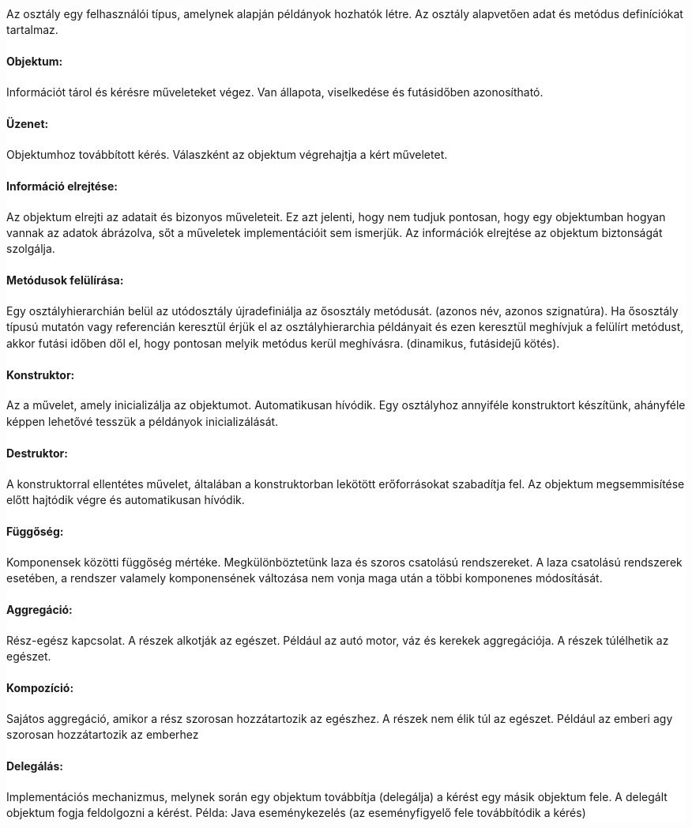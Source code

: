 Az osztály egy felhasználói típus, amelynek alapján példányok hozhatók létre. Az osztály alapvetően adat és metódus definíciókat tartalmaz.

#### Objektum:

Információt tárol és kérésre műveleteket végez. Van állapota, viselkedése és futásidőben azonosítható.

#### Üzenet:

Objektumhoz továbbított kérés. Válaszként az objektum végrehajtja a kért műveletet.

#### Információ elrejtése:

Az objektum elrejti az adatait és bizonyos műveleteit. Ez azt jelenti, hogy nem tudjuk pontosan, hogy egy objektumban hogyan vannak az adatok ábrázolva, sőt a műveletek implementációit sem ismerjük. Az információk elrejtése az objektum biztonságát szolgálja.

#### Metódusok felülírása:

Egy osztályhierarchián belül az utódosztály újradefiniálja az ősosztály metódusát. (azonos név, azonos szignatúra). Ha ősosztály típusú mutatón vagy referencián keresztül érjük el az osztályhierarchia példányait és ezen keresztül meghívjuk a felülírt metódust, akkor futási időben dől el, hogy pontosan melyik metódus kerül meghívásra. (dinamikus, futásidejű kötés).

#### Konstruktor:

Az a művelet, amely inicializálja az objektumot. Automatikusan hívódik. Egy osztályhoz annyiféle konstruktort készítünk, ahányféle képpen lehetővé tesszük a példányok inicializálását.

#### Destruktor:

A konstruktorral ellentétes művelet, általában a konstruktorban lekötött erőforrásokat szabadítja fel. Az objektum megsemmisítése előtt hajtódik végre és automatikusan hívódik.

#### Függőség:

Komponensek közötti függőség mértéke. Megkülönböztetünk laza és szoros csatolású rendszereket. A laza csatolású rendszerek esetében, a rendszer valamely komponensének változása nem vonja maga után a többi komponenes módosítását.

#### Aggregáció:

Rész-egész kapcsolat. A részek alkotják az egészet. Például az autó motor, váz és kerekek aggregációja. A részek túlélhetik az egészet.

#### Kompozíció:

Sajátos aggregáció, amikor a rész szorosan hozzátartozik az egészhez. A részek nem élik túl az egészet. Például az emberi agy szorosan hozzátartozik az emberhez

#### Delegálás:

Implementációs mechanizmus, melynek során egy objektum továbbítja (delegálja) a kérést egy másik objektum fele. A delegált objektum fogja feldolgozni a kérést. Példa: Java eseménykezelés (az eseményfigyelő fele továbbítódik a kérés)
